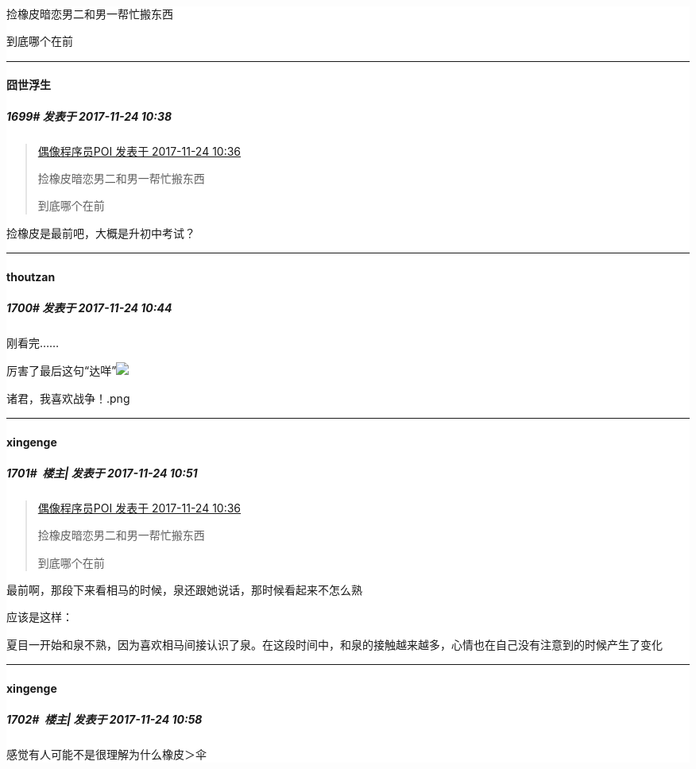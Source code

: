 
捡橡皮暗恋男二和男一帮忙搬东西

到底哪个在前


-----

####  囧世浮生  
##### 1699#       发表于 2017-11-24 10:38


<blockquote><a href="httphttps://bbs.saraba1st.com/2b/forum.php?mod=redirect&amp;goto=findpost&amp;pid=37817013&amp;ptid=1506111" target="_blank">偶像程序员POI 发表于 2017-11-24 10:36</a>

捡橡皮暗恋男二和男一帮忙搬东西

到底哪个在前</blockquote>
捡橡皮是最前吧，大概是升初中考试？


-----

####  thoutzan  
##### 1700#       发表于 2017-11-24 10:44


刚看完……

厉害了最后这句“达咩”<img src="https://static.saraba1st.com/image/smiley/face2017/069.png" referrerpolicy="no-referrer">

诸君，我喜欢战争！.png


-----

####  xingenge  
##### 1701#         楼主| 发表于 2017-11-24 10:51


<blockquote><a href="httphttps://bbs.saraba1st.com/2b/forum.php?mod=redirect&amp;goto=findpost&amp;pid=37817013&amp;ptid=1506111" target="_blank">偶像程序员POI 发表于 2017-11-24 10:36</a>

捡橡皮暗恋男二和男一帮忙搬东西

到底哪个在前</blockquote>
最前啊，那段下来看相马的时候，泉还跟她说话，那时候看起来不怎么熟

应该是这样：

夏目一开始和泉不熟，因为喜欢相马间接认识了泉。在这段时间中，和泉的接触越来越多，心情也在自己没有注意到的时候产生了变化


-----

####  xingenge  
##### 1702#         楼主| 发表于 2017-11-24 10:58


感觉有人可能不是很理解为什么橡皮＞伞

